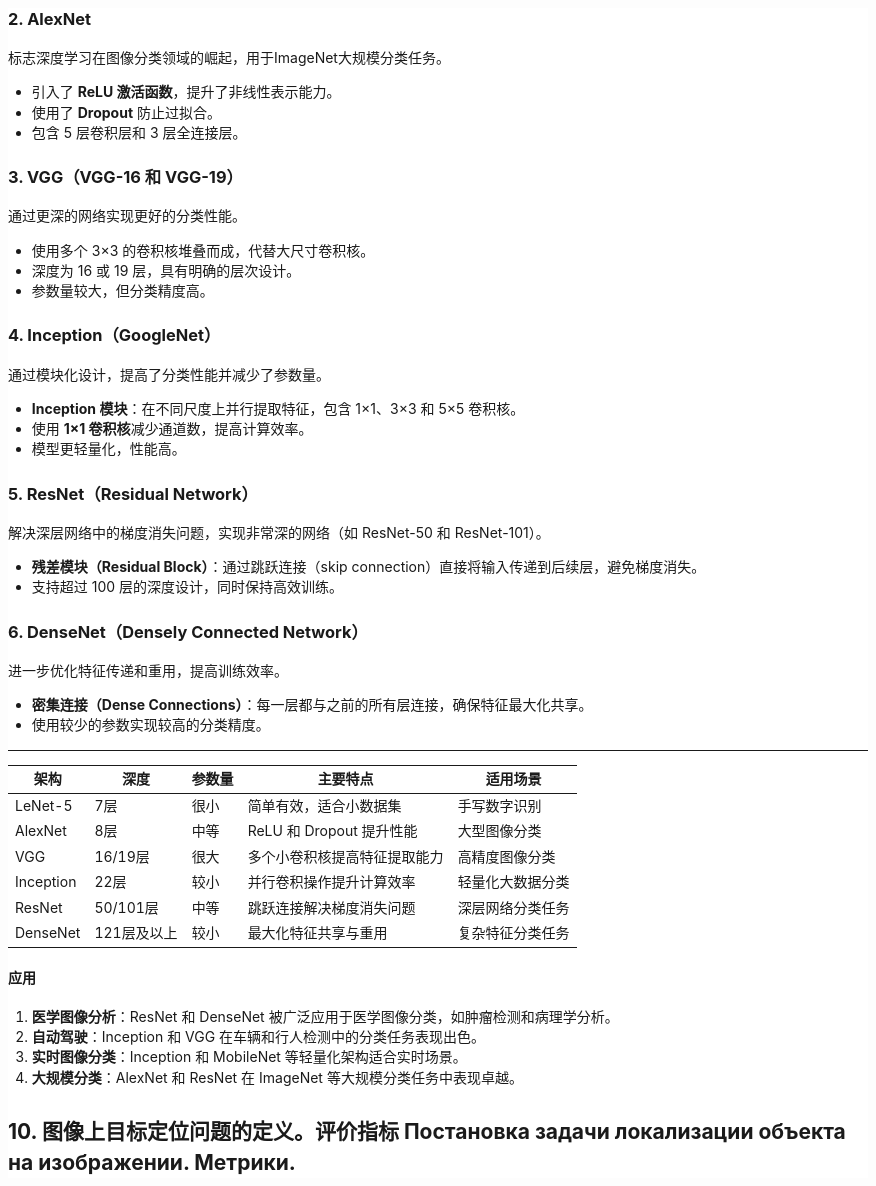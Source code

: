 ### 2. **AlexNet**  
标志深度学习在图像分类领域的崛起，用于ImageNet大规模分类任务。  
- 引入了 **ReLU 激活函数**，提升了非线性表示能力。
- 使用了 **Dropout** 防止过拟合。
- 包含 5 层卷积层和 3 层全连接层。

### 3. **VGG（VGG-16 和 VGG-19）**  
通过更深的网络实现更好的分类性能。  
- 使用多个 3×3 的卷积核堆叠而成，代替大尺寸卷积核。
- 深度为 16 或 19 层，具有明确的层次设计。
- 参数量较大，但分类精度高。

### 4. **Inception（GoogleNet）**  
通过模块化设计，提高了分类性能并减少了参数量。  
- **Inception 模块**：在不同尺度上并行提取特征，包含 1×1、3×3 和 5×5 卷积核。
- 使用 **1×1 卷积核**减少通道数，提高计算效率。
- 模型更轻量化，性能高。

### 5. **ResNet（Residual Network）**  
解决深层网络中的梯度消失问题，实现非常深的网络（如 ResNet-50 和 ResNet-101）。  
- **残差模块（Residual Block）**：通过跳跃连接（skip connection）直接将输入传递到后续层，避免梯度消失。
- 支持超过 100 层的深度设计，同时保持高效训练。

### 6. **DenseNet（Densely Connected Network）**  
进一步优化特征传递和重用，提高训练效率。  
- **密集连接（Dense Connections）**：每一层都与之前的所有层连接，确保特征最大化共享。
- 使用较少的参数实现较高的分类精度。
---
| **架构**      | **深度** | **参数量**       | **主要特点**                       | **适用场景**           |
|---------------|----------|------------------|------------------------------------|------------------------|
| LeNet-5       | 7层       | 很小             | 简单有效，适合小数据集              | 手写数字识别          |
| AlexNet       | 8层       | 中等             | ReLU 和 Dropout 提升性能           | 大型图像分类          |
| VGG           | 16/19层   | 很大             | 多个小卷积核提高特征提取能力        | 高精度图像分类        |
| Inception     | 22层      | 较小             | 并行卷积操作提升计算效率           | 轻量化大数据分类      |
| ResNet        | 50/101层  | 中等             | 跳跃连接解决梯度消失问题           | 深层网络分类任务      |
| DenseNet      | 121层及以上 | 较小             | 最大化特征共享与重用               | 复杂特征分类任务      |

#### 应用  
1. **医学图像分析**：ResNet 和 DenseNet 被广泛应用于医学图像分类，如肿瘤检测和病理学分析。  
2. **自动驾驶**：Inception 和 VGG 在车辆和行人检测中的分类任务表现出色。  
3. **实时图像分类**：Inception 和 MobileNet 等轻量化架构适合实时场景。  
4. **大规模分类**：AlexNet 和 ResNet 在 ImageNet 等大规模分类任务中表现卓越。

## 10. 图像上目标定位问题的定义。评价指标 Постановка задачи локализации объекта на изображении. Метрики.
